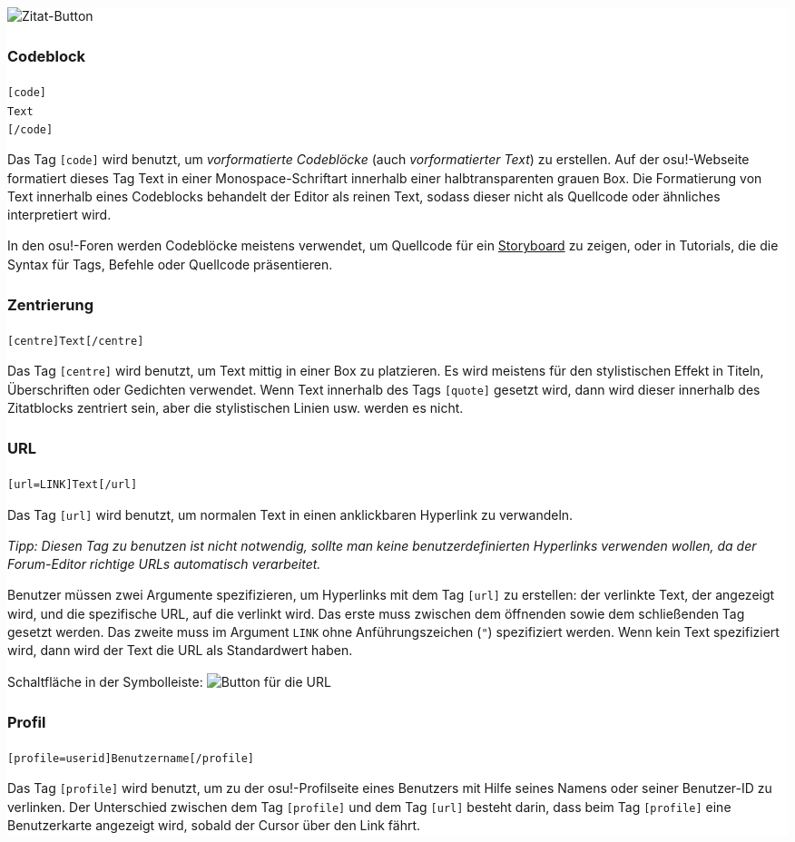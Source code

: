 ![Zitat-Button](img/quotereply.png)

### Codeblock

```
[code]
Text
[/code]
```

Das Tag `[code]` wird benutzt, um *vorformatierte Codeblöcke* (auch *vorformatierter Text*) zu erstellen. Auf der osu!-Webseite formatiert dieses Tag Text in einer Monospace-Schriftart innerhalb einer halbtransparenten grauen Box. Die Formatierung von Text innerhalb eines Codeblocks behandelt der Editor als reinen Text, sodass dieser nicht als Quellcode oder ähnliches interpretiert wird.

In den osu!-Foren werden Codeblöcke meistens verwendet, um Quellcode für ein [Storyboard](/wiki/Storyboard) zu zeigen, oder in Tutorials, die die Syntax für Tags, Befehle oder Quellcode präsentieren.

### Zentrierung

```
[centre]Text[/centre]
```

Das Tag `[centre]` wird benutzt, um Text mittig in einer Box zu platzieren. Es wird meistens für den stylistischen Effekt in Titeln, Überschriften oder Gedichten verwendet. Wenn Text innerhalb des Tags `[quote]` gesetzt wird, dann wird dieser innerhalb des Zitatblocks zentriert sein, aber die stylistischen Linien usw. werden es nicht.

### URL

```
[url=LINK]Text[/url]
```

Das Tag `[url]` wird benutzt, um normalen Text in einen anklickbaren Hyperlink zu verwandeln.

*Tipp: Diesen Tag zu benutzen ist nicht notwendig, sollte man keine benutzerdefinierten Hyperlinks verwenden wollen, da der Forum-Editor richtige URLs automatisch verarbeitet.*

Benutzer müssen zwei Argumente spezifizieren, um Hyperlinks mit dem Tag `[url]` zu erstellen: der verlinkte Text, der angezeigt wird, und die spezifische URL, auf die verlinkt wird. Das erste muss zwischen dem öffnenden sowie dem schließenden Tag gesetzt werden. Das zweite muss im Argument `LINK` ohne Anführungszeichen (`"`) spezifiziert werden. Wenn kein Text spezifiziert wird, dann wird der Text die URL als Standardwert haben.

Schaltfläche in der Symbolleiste: ![Button für die URL](img/url.png "URL")

### Profil

```
[profile=userid]Benutzername[/profile]
```

Das Tag `[profile]` wird benutzt, um zu der osu!-Profilseite eines Benutzers mit Hilfe seines Namens oder seiner Benutzer-ID zu verlinken. Der Unterschied zwischen dem Tag `[profile]` und dem Tag `[url]` besteht darin, dass beim Tag `[profile]` eine Benutzerkarte angezeigt wird, sobald der Cursor über den Link fährt.
